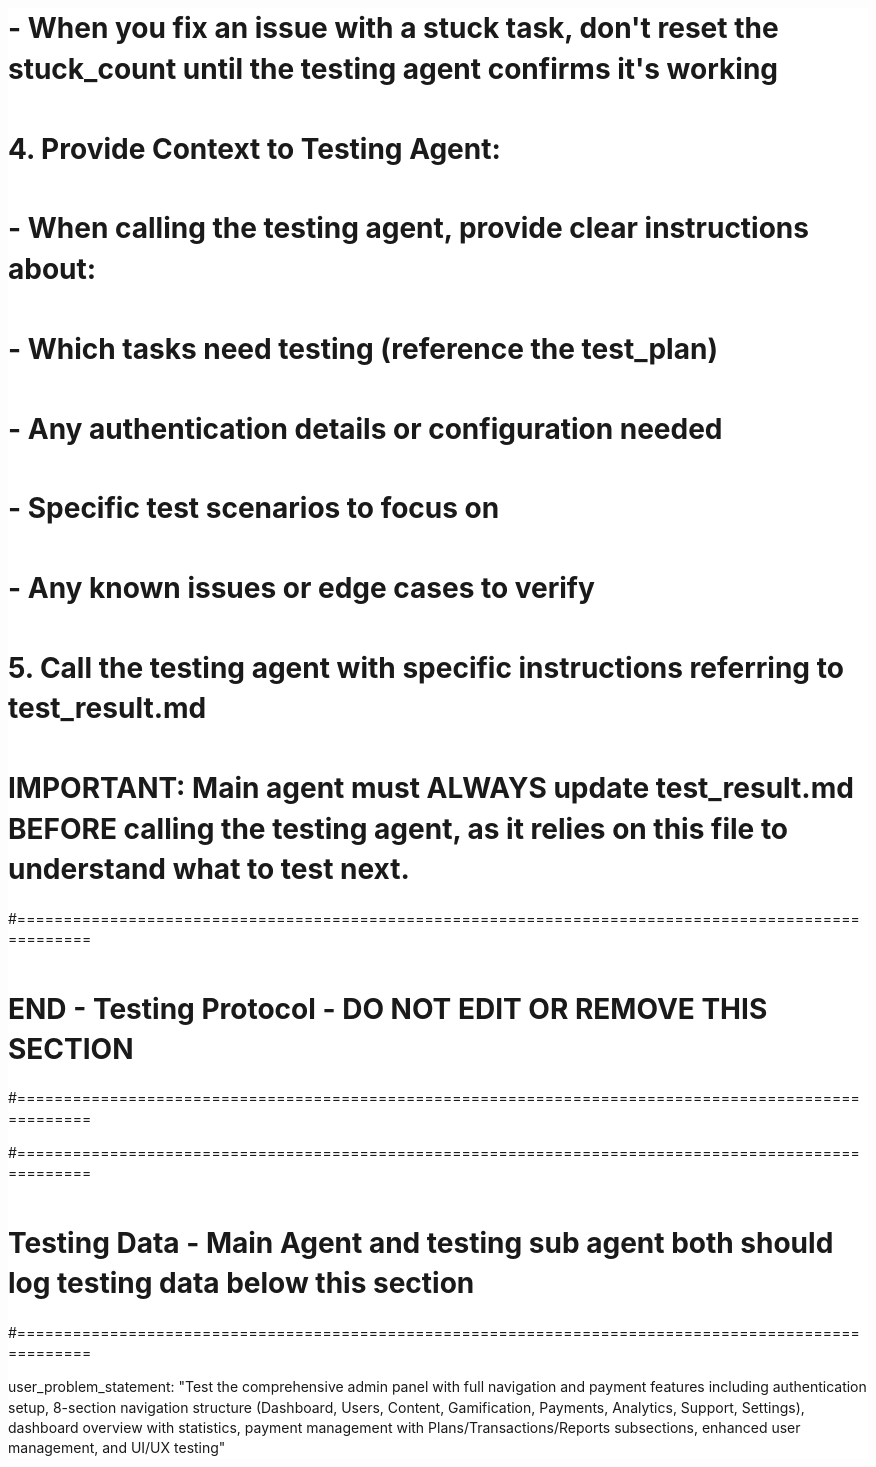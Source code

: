 #    - When you fix an issue with a stuck task, don't reset the stuck_count until the testing agent confirms it's working
#
# 4. Provide Context to Testing Agent:
#    - When calling the testing agent, provide clear instructions about:
#      - Which tasks need testing (reference the test_plan)
#      - Any authentication details or configuration needed
#      - Specific test scenarios to focus on
#      - Any known issues or edge cases to verify
#
# 5. Call the testing agent with specific instructions referring to test_result.md
#
# IMPORTANT: Main agent must ALWAYS update test_result.md BEFORE calling the testing agent, as it relies on this file to understand what to test next.

#====================================================================================================
# END - Testing Protocol - DO NOT EDIT OR REMOVE THIS SECTION
#====================================================================================================



#====================================================================================================
# Testing Data - Main Agent and testing sub agent both should log testing data below this section
#====================================================================================================

user_problem_statement: "Test the comprehensive admin panel with full navigation and payment features including authentication setup, 8-section navigation structure (Dashboard, Users, Content, Gamification, Payments, Analytics, Support, Settings), dashboard overview with statistics, payment management with Plans/Transactions/Reports subsections, enhanced user management, and UI/UX testing"
